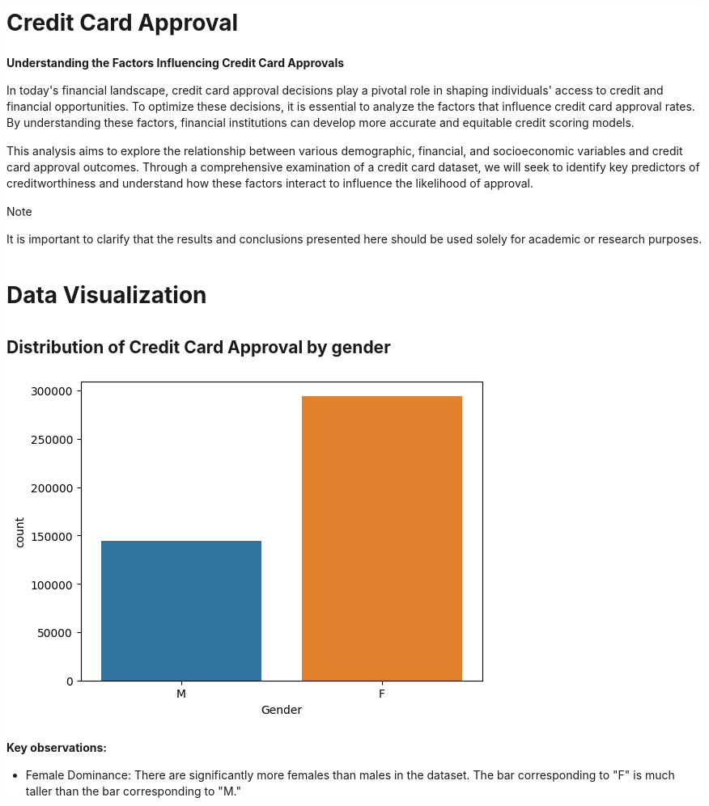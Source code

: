 
# Credit Card Approval

**Understanding the Factors Influencing Credit Card Approvals**

In today's financial landscape, credit card approval decisions play a pivotal role in shaping individuals' access to credit and financial opportunities. To optimize these decisions, it is essential to analyze the factors that influence credit card approval rates. By understanding these factors, financial institutions can develop more accurate and equitable credit scoring models.

This analysis aims to explore the relationship between various demographic, financial, and socioeconomic variables and credit card approval outcomes. Through a comprehensive examination of a credit card dataset, we will seek to identify key predictors of creditworthiness and understand how these factors interact to influence the likelihood of approval.

> [!NOTE]
>  It is important to clarify that the results and conclusions presented here should be used solely for academic or research purposes.


# Data Visualization 

## Distribution of Credit Card Approval by gender

![Distribution of Credit Card Approval by gender](https://github.com/alexxcode/CreditCardApproval/blob/main/images/gender.png)

**Key observations:**

- Female Dominance: There are significantly more females than males in the dataset. The bar corresponding to "F" is much taller than the bar corresponding to "M."
